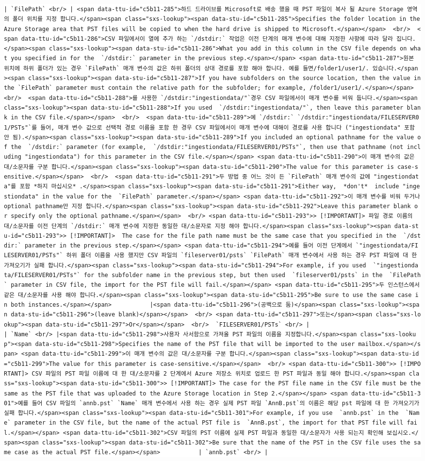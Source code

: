     | `FilePath` <br/> | <span data-ttu-id="c5b11-285">하드 드라이브를 Microsoft로 배송 했을 때 PST 파일이 복사 될 Azure Storage 영역의 폴더 위치를 지정 합니다.</span><span class="sxs-lookup"><span data-stu-id="c5b11-285">Specifies the folder location in the Azure Storage area that PST files will be copied to when the hard drive is shipped to Microsoft.</span></span>  <br/>  <span data-ttu-id="c5b11-286">CSV 파일에서이 열에 추가 하는 `/dstdir:` 작업은 이전 단계의 매개 변수에 대해 지정한 사항에 따라 달라 집니다.</span><span class="sxs-lookup"><span data-stu-id="c5b11-286">What you add in this column in the CSV file depends on what you specified in for the  `/dstdir:` parameter in the previous step.</span></span> <span data-ttu-id="c5b11-287">원본 위치에 하위 폴더가 있는 경우 `FilePath` 매개 변수의 값은 하위 폴더의 상대 경로를 포함 해야 합니다. 예를 들면/folder1/user1/. 있습니다.</span><span class="sxs-lookup"><span data-stu-id="c5b11-287">If you have subfolders on the source location, then the value in the `FilePath` parameter must contain the relative path for the subfolder; for example, /folder1/user1/.</span></span>  <br/>  <span data-ttu-id="c5b11-288">를 사용한 `/dstdir:"ingestiondata/"`경우 CSV 파일에서이 매개 변수를 비워 둡니다.</span><span class="sxs-lookup"><span data-stu-id="c5b11-288">If you used  `/dstdir:"ingestiondata/"`, then leave this parameter blank in the CSV file.</span></span>  <br/>  <span data-ttu-id="c5b11-289">예 `/dstdir:` `/dstdir:"ingestiondata/FILESERVER01/PSTs"`를 들어, 매개 변수 값으로 선택적 경로 이름을 포함 한 경우 CSV 파일에서이 매개 변수에 대해이 경로를 사용 합니다 ("ingestiondata" 포함 안 됨).</span><span class="sxs-lookup"><span data-stu-id="c5b11-289">If you included an optional pathname for the value of the  `/dstdir:` parameter (for example,  `/dstdir:"ingestiondata/FILESERVER01/PSTs"`, then use that pathname (not including "ingestiondata") for this parameter in the CSV file.</span></span> <span data-ttu-id="c5b11-290">이 매개 변수의 값은 대/소문자를 구분 합니다.</span><span class="sxs-lookup"><span data-stu-id="c5b11-290">The value for this parameter is case-sensitive.</span></span>  <br/>  <span data-ttu-id="c5b11-291">두 방법 중 어느 것이 든 `FilePath` 매개 변수의 값에 "ingestiondata"를 포함 *하지 마십시오* .</span><span class="sxs-lookup"><span data-stu-id="c5b11-291">Either way,  *don't*  include "ingestiondata" in the value for the  `FilePath` parameter.</span></span> <span data-ttu-id="c5b11-292">이 매개 변수를 비워 두거나 optional pathname만 지정 합니다.</span><span class="sxs-lookup"><span data-stu-id="c5b11-292">Leave this parameter blank or specify only the optional pathname.</span></span>  <br/> <span data-ttu-id="c5b11-293">> [!IMPORTANT]> 파일 경로 이름의 대/소문자를 이전 단계의 `/dstdir:` 매개 변수에 지정한 동일한 대/소문자로 지정 해야 합니다.</span><span class="sxs-lookup"><span data-stu-id="c5b11-293">> [!IMPORTANT]>  The case for the file path name must be the same case that you specified in the  `/dstdir:` parameter in the previous step.</span></span> <span data-ttu-id="c5b11-294">예를 들어 이전 단계에서 `"ingestiondata/FILESERVER01/PSTs"` 하위 폴더 이름을 사용 했지만 CSV 파일의 `fileserver01/psts` `FilePath` 매개 변수에서 사용 하는 경우 PST 파일에 대 한 가져오기가 실패 합니다.</span><span class="sxs-lookup"><span data-stu-id="c5b11-294">For example, if you used  `"ingestiondata/FILESERVER01/PSTs"` for the subfolder name in the previous step, but then used  `fileserver01/psts` in the  `FilePath` parameter in CSV file, the import for the PST file will fail.</span></span> <span data-ttu-id="c5b11-295">두 인스턴스에서 같은 대/소문자를 사용 해야 합니다.</span><span class="sxs-lookup"><span data-stu-id="c5b11-295">Be sure to use the same case in both instances.</span></span>           |<span data-ttu-id="c5b11-296">(공백으로 둠)</span><span class="sxs-lookup"><span data-stu-id="c5b11-296">(leave blank)</span></span>  <br/> <span data-ttu-id="c5b11-297">또는</span><span class="sxs-lookup"><span data-stu-id="c5b11-297">Or</span></span>  <br/>  `FILESERVER01/PSTs` <br/> |
    | `Name` <br/> |<span data-ttu-id="c5b11-298">사용자 사서함으로 가져올 PST 파일의 이름을 지정합니다.</span><span class="sxs-lookup"><span data-stu-id="c5b11-298">Specifies the name of the PST file that will be imported to the user mailbox.</span></span> <span data-ttu-id="c5b11-299">이 매개 변수의 값은 대/소문자를 구분 합니다.</span><span class="sxs-lookup"><span data-stu-id="c5b11-299">The value for this parameter is case-sensitive.</span></span>  <br/> <span data-ttu-id="c5b11-300">> [!IMPORTANT]> CSV 파일의 PST 파일 이름에 대 한 대/소문자를 2 단계에서 Azure 저장소 위치로 업로드 한 PST 파일과 동일 해야 합니다.</span><span class="sxs-lookup"><span data-stu-id="c5b11-300">> [!IMPORTANT]> The case for the PST file name in the CSV file must be the same as the PST file that was uploaded to the Azure Storage location in Step 2.</span></span> <span data-ttu-id="c5b11-301">예를 들어 CSV 파일의 `annb.pst` `Name` 매개 변수에서 사용 하는 경우 실제 PST 파일 `AnnB.pst`의 이름은 해당 pst 파일에 대 한 가져오기가 실패 합니다.</span><span class="sxs-lookup"><span data-stu-id="c5b11-301">For example, if you use  `annb.pst` in the  `Name` parameter in the CSV file, but the name of the actual PST file is  `AnnB.pst`, the import for that PST file will fail.</span></span> <span data-ttu-id="c5b11-302">CSV 파일의 PST 이름에 실제 PST 파일과 동일한 대/소문자가 사용 되는지 확인해 보십시오.</span><span class="sxs-lookup"><span data-stu-id="c5b11-302">Be sure that the name of the PST in the CSV file uses the same case as the actual PST file.</span></span>           | `annb.pst` <br/> |
